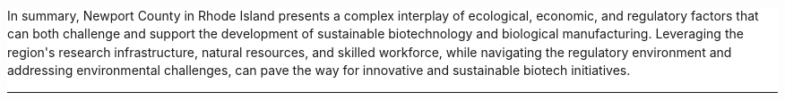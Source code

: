 In summary, Newport County in Rhode Island presents a complex interplay of ecological, economic, and regulatory factors that can both challenge and support the development of sustainable biotechnology and biological manufacturing. Leveraging the region's research infrastructure, natural resources, and skilled workforce, while navigating the regulatory environment and addressing environmental challenges, can pave the way for innovative and sustainable biotech initiatives.

---

